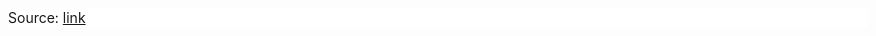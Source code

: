 [^12]: Progress Report – page 4 at \[4.2.1\]

[^13]: Progress Report – page 4 at \[4.4.2\]

[^14]: RT Report – pages 5-6 under “Family”

[^15]: RT Report –page 8 under “Attitude/Orientation”


Source: [link](https://www.lawnet.sg:443/lawnet/web/lawnet/free-resources?p_p_id=freeresources_WAR_lawnet3baseportlet&p_p_lifecycle=1&p_p_state=normal&p_p_mode=view&_freeresources_WAR_lawnet3baseportlet_action=openContentPage&_freeresources_WAR_lawnet3baseportlet_docId=%2FJudgment%2F24213-SSP.xml)

[^1]: Section 9(5) of the POA states:Where it is proved to the satisfaction of the court by which a probation order… was made that the person in whose case that order was made has been _convicted_ and _dealt with in respect of an offence committed during the probation period_… that court may _deal with him, for the offence for which the order was made, in any manner in which that court could deal with him if he had just been convicted by that court of that offence_. \[emphasis added\]
[^2]: Mitigation Plea dated 20 January 2020 – page 7 at \[25\]
[^3]: For offences under section 379 PC, the punishment prescribed is either a fine (maximum $10,000) or imprisonment of up to 3 years.
[^4]: Probation report – page 8 at \[9\]; the accused admitted to stealing since 2014 where he was involved in theft cases in school in 2015, 2015 and 2016.
[^5]: RT report – page 7 under “Leisure/Recreation”
[^6]: Progress Report –page 5 at \[4.5.1\]
[^7]: Probation Report – page 6 at \[4\]
[^8]: Probation Report – page 2
[^9]: RT Report – page 8
[^10]: Progress Report – page 5 at \[5.1\]
[^11]: APCC Report – page 3 at \[5\]